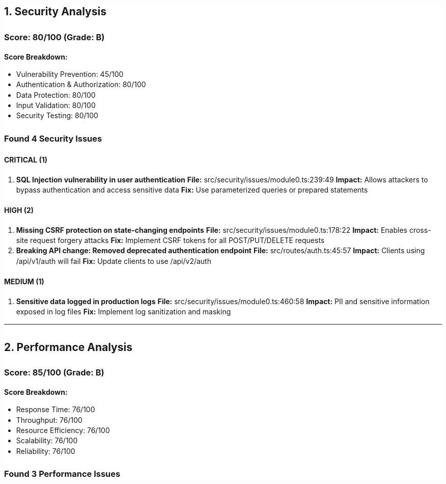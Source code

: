 
## 1. Security Analysis

### Score: 80/100 (Grade: B)

**Score Breakdown:**
- Vulnerability Prevention: 45/100
- Authentication & Authorization: 80/100
- Data Protection: 80/100
- Input Validation: 80/100
- Security Testing: 80/100

### Found 4 Security Issues

#### CRITICAL (1)
1. **SQL Injection vulnerability in user authentication**
   **File:** src/security/issues/module0.ts:239:49
   **Impact:** Allows attackers to bypass authentication and access sensitive data
   **Fix:** Use parameterized queries or prepared statements

#### HIGH (2)
1. **Missing CSRF protection on state-changing endpoints**
   **File:** src/security/issues/module0.ts:178:22
   **Impact:** Enables cross-site request forgery attacks
   **Fix:** Implement CSRF tokens for all POST/PUT/DELETE requests
2. **Breaking API change: Removed deprecated authentication endpoint**
   **File:** src/routes/auth.ts:45:57
   **Impact:** Clients using /api/v1/auth will fail
   **Fix:** Update clients to use /api/v2/auth

#### MEDIUM (1)
1. **Sensitive data logged in production logs**
   **File:** src/security/issues/module0.ts:460:58
   **Impact:** PII and sensitive information exposed in log files
   **Fix:** Implement log sanitization and masking

---

## 2. Performance Analysis

### Score: 85/100 (Grade: B)

**Score Breakdown:**
- Response Time: 76/100
- Throughput: 76/100
- Resource Efficiency: 76/100
- Scalability: 76/100
- Reliability: 76/100

### Found 3 Performance Issues
